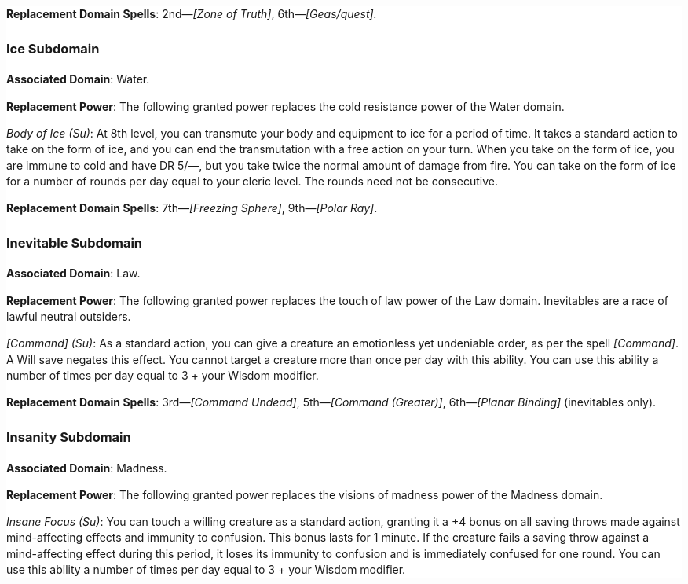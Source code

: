 **Replacement Domain Spells**: 2nd—*[Zone of
Truth]*,
6th—*[Geas/quest].*

### Ice Subdomain

**Associated Domain**: Water.

**Replacement Power**: The following granted power replaces the cold
resistance power of the Water domain.

*Body of Ice (Su)*: At 8th level, you can transmute your body and
equipment to ice for a period of time. It takes a standard action to
take on the form of ice, and you can end the transmutation with a free
action on your turn. When you take on the form of ice, you are immune to
cold and have DR 5/—, but you take twice the normal amount of damage
from fire. You can take on the form of ice for a number of rounds per
day equal to your cleric level. The rounds need not be consecutive.

**Replacement Domain Spells**: 7th—*[Freezing
Sphere]*, 9th—*[Polar
Ray]*.

### Inevitable Subdomain

**Associated Domain**: Law.

**Replacement Power**: The following granted power replaces the touch of
law power of the Law domain. Inevitables are a race of lawful neutral
outsiders.

*[Command] (Su)*: As a standard
action, you can give a creature an emotionless yet undeniable order, as
per the spell *[Command]*. A Will
save negates this effect. You cannot target a creature more than once
per day with this ability. You can use this ability a number of times
per day equal to 3 + your Wisdom modifier.

**Replacement Domain Spells**: 3rd—*[Command
Undead]*, 5th—*[Command
(Greater)]*, 6th—*[Planar
Binding]* (inevitables
only).

### Insanity Subdomain

**Associated Domain**: Madness.

**Replacement Power**: The following granted power replaces the visions
of madness power of the Madness domain.

*Insane Focus (Su)*: You can touch a willing creature as a standard
action, granting it a +4 bonus on all saving throws made against
mind-affecting effects and immunity to confusion. This bonus lasts for 1
minute. If the creature fails a saving throw against a mind-affecting
effect during this period, it loses its immunity to confusion and is
immediately confused for one round. You can use this ability a number of
times per day equal to 3 + your Wisdom modifier.
